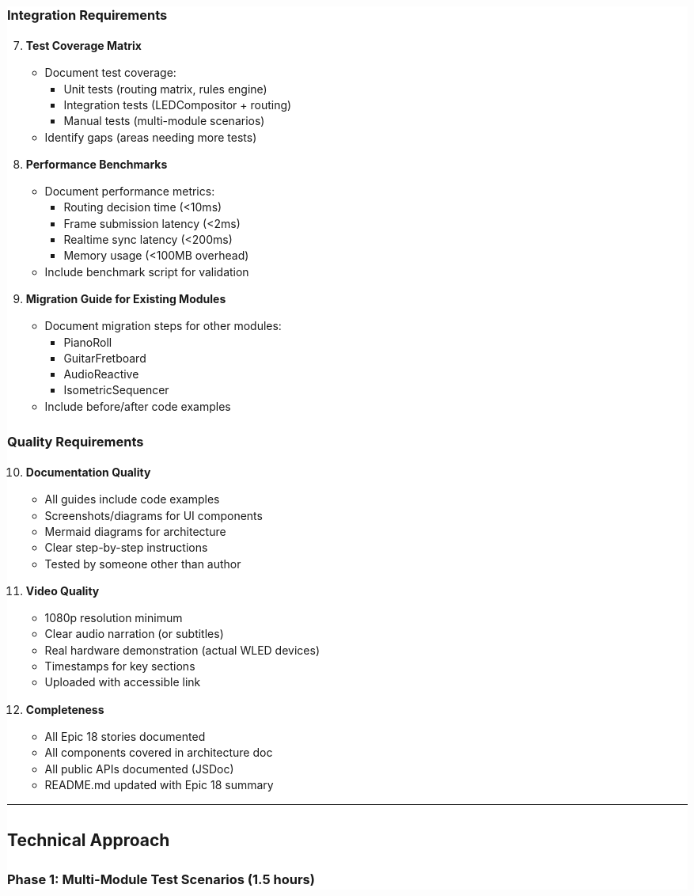 ### Integration Requirements

7. **Test Coverage Matrix**
   - Document test coverage:
     - Unit tests (routing matrix, rules engine)
     - Integration tests (LEDCompositor + routing)
     - Manual tests (multi-module scenarios)
   - Identify gaps (areas needing more tests)

8. **Performance Benchmarks**
   - Document performance metrics:
     - Routing decision time (<10ms)
     - Frame submission latency (<2ms)
     - Realtime sync latency (<200ms)
     - Memory usage (<100MB overhead)
   - Include benchmark script for validation

9. **Migration Guide for Existing Modules**
   - Document migration steps for other modules:
     - PianoRoll
     - GuitarFretboard
     - AudioReactive
     - IsometricSequencer
   - Include before/after code examples

### Quality Requirements

10. **Documentation Quality**
    - All guides include code examples
    - Screenshots/diagrams for UI components
    - Mermaid diagrams for architecture
    - Clear step-by-step instructions
    - Tested by someone other than author

11. **Video Quality**
    - 1080p resolution minimum
    - Clear audio narration (or subtitles)
    - Real hardware demonstration (actual WLED devices)
    - Timestamps for key sections
    - Uploaded with accessible link

12. **Completeness**
    - All Epic 18 stories documented
    - All components covered in architecture doc
    - All public APIs documented (JSDoc)
    - README.md updated with Epic 18 summary

---

## Technical Approach

### Phase 1: Multi-Module Test Scenarios (1.5 hours)
